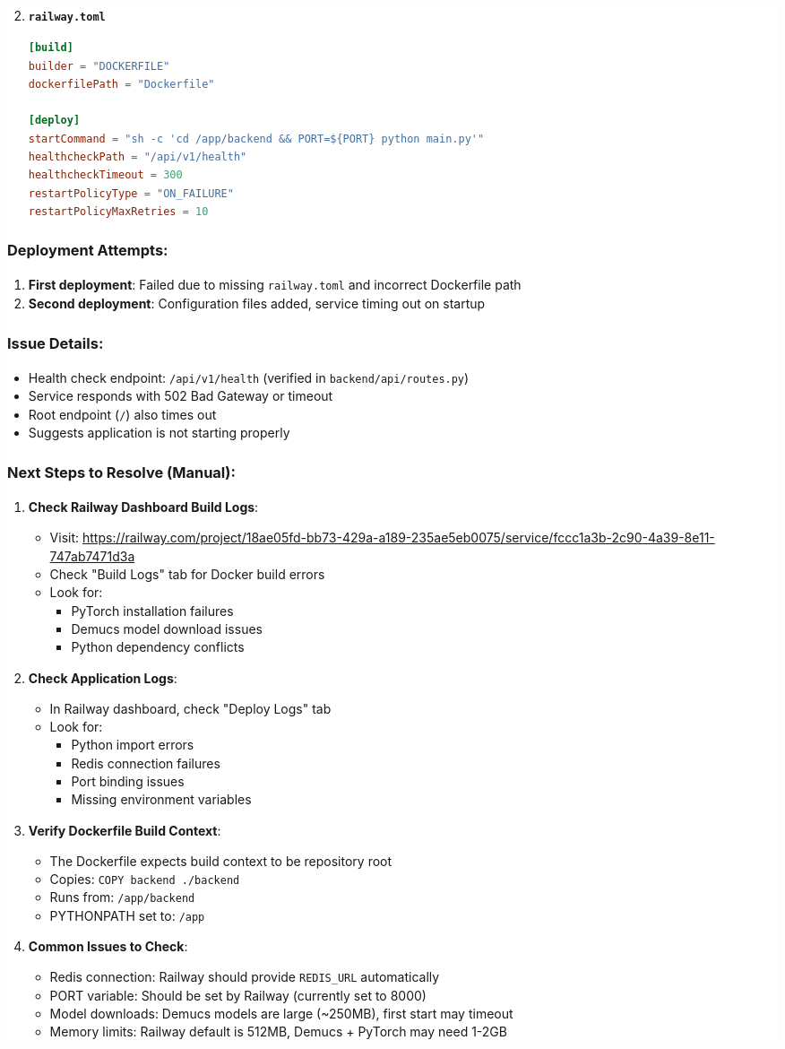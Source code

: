 2. **`railway.toml`**

   ```toml
   [build]
   builder = "DOCKERFILE"
   dockerfilePath = "Dockerfile"

   [deploy]
   startCommand = "sh -c 'cd /app/backend && PORT=${PORT} python main.py'"
   healthcheckPath = "/api/v1/health"
   healthcheckTimeout = 300
   restartPolicyType = "ON_FAILURE"
   restartPolicyMaxRetries = 10
   ```

### Deployment Attempts:

1. **First deployment**: Failed due to missing `railway.toml` and incorrect Dockerfile path
2. **Second deployment**: Configuration files added, service timing out on startup

### Issue Details:

- Health check endpoint: `/api/v1/health` (verified in `backend/api/routes.py`)
- Service responds with 502 Bad Gateway or timeout
- Root endpoint (`/`) also times out
- Suggests application is not starting properly

### Next Steps to Resolve (Manual):

1. **Check Railway Dashboard Build Logs**:
   - Visit: https://railway.com/project/18ae05fd-bb73-429a-a189-235ae5eb0075/service/fccc1a3b-2c90-4a39-8e11-747ab7471d3a
   - Check "Build Logs" tab for Docker build errors
   - Look for:
     - PyTorch installation failures
     - Demucs model download issues
     - Python dependency conflicts

2. **Check Application Logs**:
   - In Railway dashboard, check "Deploy Logs" tab
   - Look for:
     - Python import errors
     - Redis connection failures
     - Port binding issues
     - Missing environment variables

3. **Verify Dockerfile Build Context**:
   - The Dockerfile expects build context to be repository root
   - Copies: `COPY backend ./backend`
   - Runs from: `/app/backend`
   - PYTHONPATH set to: `/app`

4. **Common Issues to Check**:
   - Redis connection: Railway should provide `REDIS_URL` automatically
   - PORT variable: Should be set by Railway (currently set to 8000)
   - Model downloads: Demucs models are large (~250MB), first start may timeout
   - Memory limits: Railway default is 512MB, Demucs + PyTorch may need 1-2GB

